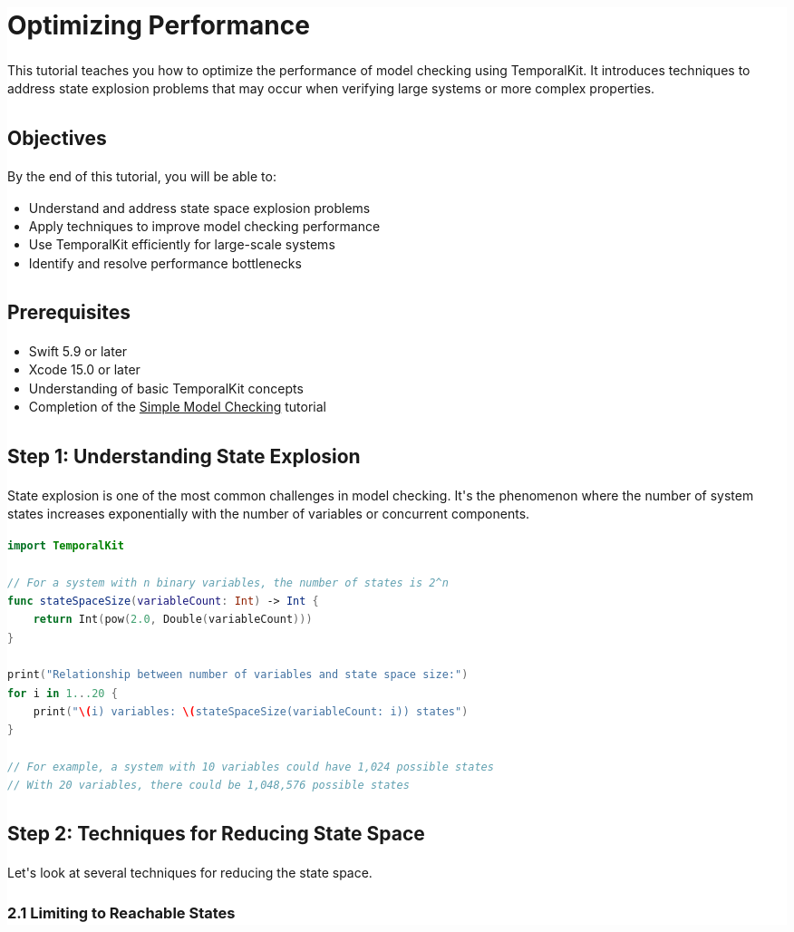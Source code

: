 # Optimizing Performance

This tutorial teaches you how to optimize the performance of model checking using TemporalKit. It introduces techniques to address state explosion problems that may occur when verifying large systems or more complex properties.

## Objectives

By the end of this tutorial, you will be able to:

- Understand and address state space explosion problems
- Apply techniques to improve model checking performance
- Use TemporalKit efficiently for large-scale systems
- Identify and resolve performance bottlenecks

## Prerequisites

- Swift 5.9 or later
- Xcode 15.0 or later
- Understanding of basic TemporalKit concepts
- Completion of the [Simple Model Checking](./SimpleModelChecking.md) tutorial

## Step 1: Understanding State Explosion

State explosion is one of the most common challenges in model checking. It's the phenomenon where the number of system states increases exponentially with the number of variables or concurrent components.

```swift
import TemporalKit

// For a system with n binary variables, the number of states is 2^n
func stateSpaceSize(variableCount: Int) -> Int {
    return Int(pow(2.0, Double(variableCount)))
}

print("Relationship between number of variables and state space size:")
for i in 1...20 {
    print("\(i) variables: \(stateSpaceSize(variableCount: i)) states")
}

// For example, a system with 10 variables could have 1,024 possible states
// With 20 variables, there could be 1,048,576 possible states
```

## Step 2: Techniques for Reducing State Space

Let's look at several techniques for reducing the state space.

### 2.1 Limiting to Reachable States
